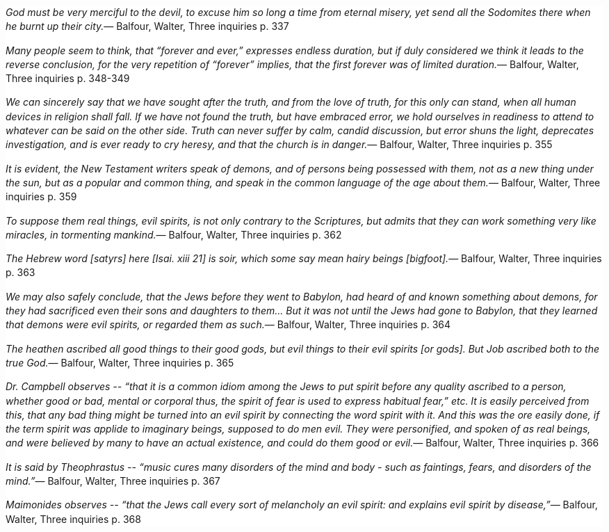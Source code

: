 <quote><cite>God must be very merciful to the devil, to excuse him so long a time from eternal misery, yet send all the Sodomites there when he burnt up their city.</cite><span>— <author>Balfour, Walter</author>, <book>Three inquiries p. 337</book></span></quote>

<quote><cite>Many people seem to think, that “forever and ever,” expresses endless duration, but if duly considered we think it leads to the reverse conclusion, for the very repetition of “forever” implies, that the first forever was of limited duration.</cite><span>— <author>Balfour, Walter</author>, <book>Three inquiries p. 348-349</book></span></quote>

<quote><cite>We can sincerely say that we have sought after the truth, and from the love of truth, for this only can stand, when all human devices in religion shall fall. If we have not found the truth, but have embraced error, we hold ourselves in readiness to attend to whatever can be said on the other side. Truth can never suffer by calm, candid discussion, but error shuns the light, deprecates investigation, and is ever ready to cry heresy, and that the church is in danger.</cite><span>— <author>Balfour, Walter</author>, <book>Three inquiries p. 355</book></span></quote>

<quote><cite>It is evident, the New Testament writers speak of demons, and of persons being possessed with them, not as a new thing under the sun, but as a popular and common thing, and speak in the common language of the age about them.</cite><span>— <author>Balfour, Walter</author>, <book>Three inquiries p. 359</book></span></quote>

<quote><cite>To suppose them real things, evil spirits, is not only contrary to the Scriptures, but admits that they can work something very like miracles, in tormenting mankind.</cite><span>— <author>Balfour, Walter</author>, <book>Three inquiries p. 362</book></span></quote>

<quote><cite>The Hebrew word &lsqb;satyrs&rsqb; here &lsqb;Isai. xiii 21&rsqb; is soir, which some say mean hairy beings &lsqb;bigfoot&rsqb;.</cite><span>— <author>Balfour, Walter</author>, <book>Three inquiries p. 363</book></span></quote>

<quote><cite>We may also safely conclude, that the Jews before they went to Babylon, had heard of and known something about demons, for they had sacrificed even their sons and daughters to them... But it was not until the Jews had gone to Babylon, that they learned that demons were evil spirits, or regarded them as such.</cite><span>— <author>Balfour, Walter</author>, <book>Three inquiries p. 364</book></span></quote>

<quote><cite>The heathen ascribed all good things to their good gods, but evil things to their evil spirits &lsqb;or gods&rsqb;. But Job ascribed both to the true God.</cite><span>— <author>Balfour, Walter</author>, <book>Three inquiries p. 365</book></span></quote>

<quote><cite>Dr. Campbell observes -- “that it is a common idiom among the Jews to put spirit before any quality ascribed to a person, whether good or bad, mental or corporal thus, the spirit of fear is used to express habitual fear,” etc. It is easily perceived from this, that any bad thing might be turned into an evil spirit by connecting the word spirit with it. And this was the ore easily done, if the term spirit was applide to imaginary beings, supposed to do men evil. They were personified, and spoken of as real beings, and were believed by many to have an actual existence, and could do them good or evil.</cite><span>— <author>Balfour, Walter</author>, <book>Three inquiries p. 366</book></span></quote>

<quote><cite>It is said by Theophrastus -- “music cures many disorders of the mind and body - such as faintings, fears, and disorders of the mind.”</cite><span>— <author>Balfour, Walter</author>, <book>Three inquiries p. 367</book></span></quote>

<quote><cite>Maimonides observes -- “that the Jews call every sort of melancholy an evil spirit: and explains evil spirit by disease,”</cite><span>— <author>Balfour, Walter</author>, <book>Three inquiries p. 368</book></span></quote>

